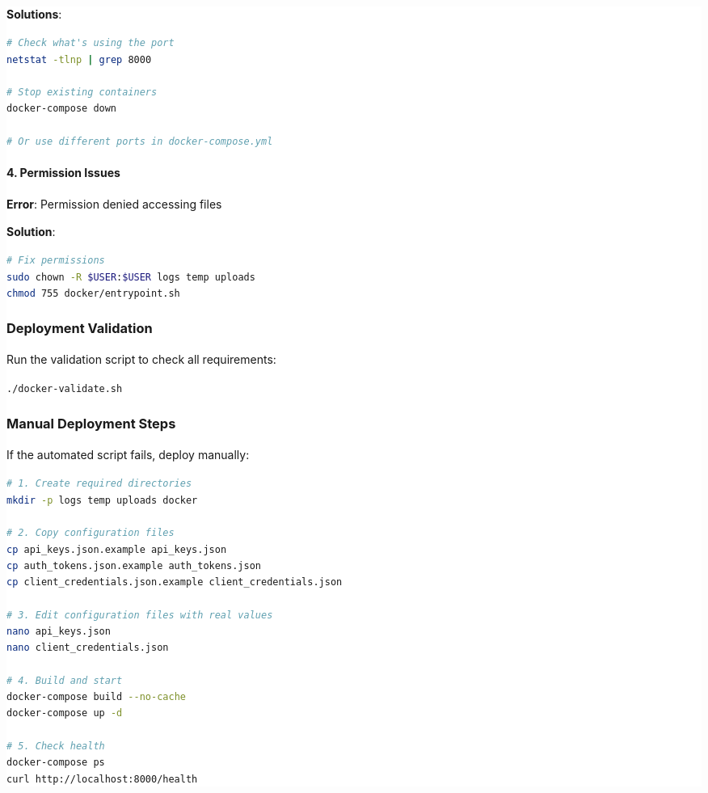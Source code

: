 **Solutions**:
```bash
# Check what's using the port
netstat -tlnp | grep 8000

# Stop existing containers
docker-compose down

# Or use different ports in docker-compose.yml
```

#### 4. Permission Issues
**Error**: Permission denied accessing files

**Solution**:
```bash
# Fix permissions
sudo chown -R $USER:$USER logs temp uploads
chmod 755 docker/entrypoint.sh
```

### Deployment Validation

Run the validation script to check all requirements:
```bash
./docker-validate.sh
```

### Manual Deployment Steps

If the automated script fails, deploy manually:

```bash
# 1. Create required directories
mkdir -p logs temp uploads docker

# 2. Copy configuration files
cp api_keys.json.example api_keys.json
cp auth_tokens.json.example auth_tokens.json  
cp client_credentials.json.example client_credentials.json

# 3. Edit configuration files with real values
nano api_keys.json
nano client_credentials.json

# 4. Build and start
docker-compose build --no-cache
docker-compose up -d

# 5. Check health
docker-compose ps
curl http://localhost:8000/health
```
